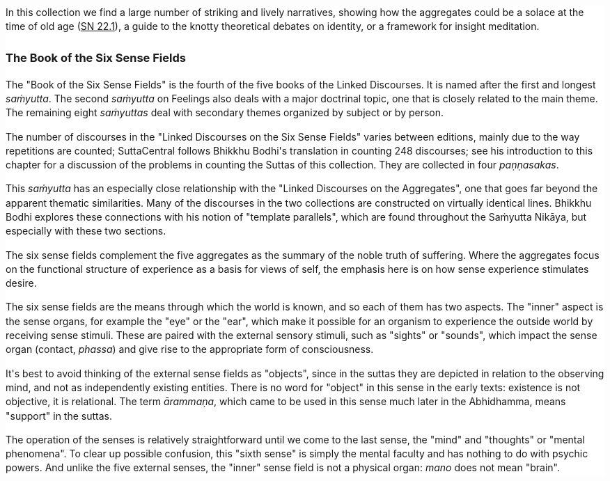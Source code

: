 In this collection we find a large number of striking and lively
narratives, showing how the aggregates could be a solace at the time of
old age ([SN 22.1](https://suttacentral.net/sn22.1)), a guide to the
knotty theoretical debates on identity, or a framework for insight
meditation.

### The Book of the Six Sense Fields

The "Book of the Six Sense Fields" is the fourth of the five books of
the Linked Discourses. It is named after the first and longest
*saṁyutta*. The second *saṁyutta* on Feelings
also deals with a major doctrinal topic, one that is closely related to
the main theme. The remaining eight *saṁyuttas* deal with
secondary themes organized by subject or by person.

The number of discourses in the "Linked Discourses on the Six Sense
Fields" varies between editions, mainly due to the way repetitions are
counted; SuttaCentral follows Bhikkhu Bodhi's translation in counting
248 discourses; see his introduction to this chapter for a discussion of
the problems in counting the Suttas of this collection. They are
collected in four *paṇṇasakas*.

This *saṁyutta* has an especially close relationship with
the "Linked Discourses on the Aggregates", one that goes far beyond the
apparent thematic similarities. Many of the discourses in the two
collections are constructed on virtually identical lines. Bhikkhu Bodhi
explores these connections with his notion of "template parallels",
which are found throughout the Saṁyutta
Nikāya, but especially with these two sections.

The six sense fields complement the five aggregates as the summary of
the noble truth of suffering. Where the aggregates focus on the
functional structure of experience as a basis for views of self, the
emphasis here is on how sense experience stimulates desire.

The six sense fields are the means through which the world is known, and
so each of them has two aspects. The "inner" aspect is the sense organs,
for example the "eye" or the "ear", which make it possible for an
organism to experience the outside world by receiving sense stimuli.
These are paired with the external sensory stimuli, such as "sights" or
"sounds", which impact the sense organ (contact, *phassa*) and give rise
to the appropriate form of consciousness.

It's best to avoid thinking of the external sense fields as "objects",
since in the suttas they are depicted in relation to the observing mind,
and not as independently existing entities. There is no word for
"object" in this sense in the early texts: existence is not objective,
it is relational. The term *ārammaṇa*, which came to be
used in this sense much later in the Abhidhamma, means "support" in the
suttas.

The operation of the senses is relatively straightforward until we come
to the last sense, the "mind" and "thoughts" or "mental phenomena". To
clear up possible confusion, this "sixth sense" is simply the mental
faculty and has nothing to do with psychic powers. And unlike the five
external senses, the "inner" sense field is not a physical organ: *mano*
does not mean "brain".
